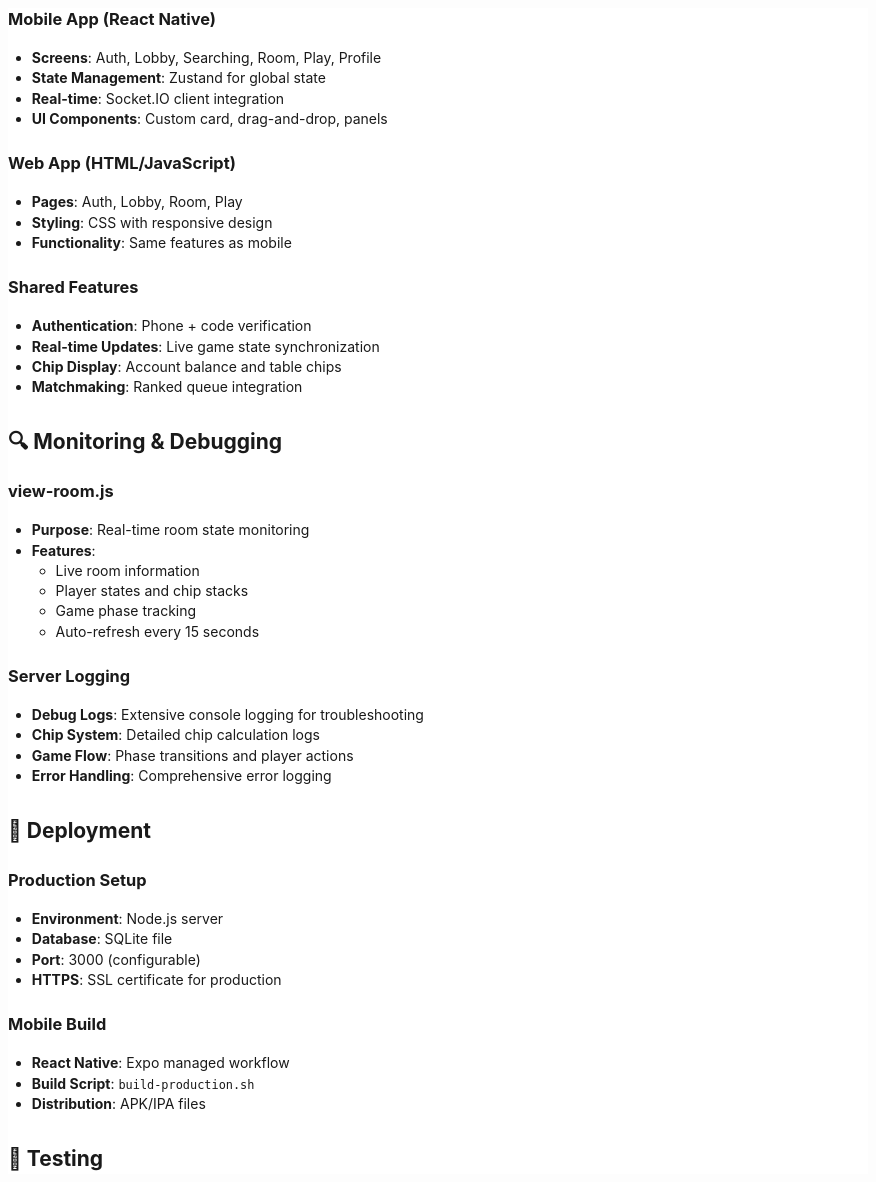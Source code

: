 ### **Mobile App (React Native)**
- **Screens**: Auth, Lobby, Searching, Room, Play, Profile
- **State Management**: Zustand for global state
- **Real-time**: Socket.IO client integration
- **UI Components**: Custom card, drag-and-drop, panels

### **Web App (HTML/JavaScript)**
- **Pages**: Auth, Lobby, Room, Play
- **Styling**: CSS with responsive design
- **Functionality**: Same features as mobile

### **Shared Features**
- **Authentication**: Phone + code verification
- **Real-time Updates**: Live game state synchronization
- **Chip Display**: Account balance and table chips
- **Matchmaking**: Ranked queue integration

## 🔍 Monitoring & Debugging

### **view-room.js**
- **Purpose**: Real-time room state monitoring
- **Features**: 
  - Live room information
  - Player states and chip stacks
  - Game phase tracking
  - Auto-refresh every 15 seconds

### **Server Logging**
- **Debug Logs**: Extensive console logging for troubleshooting
- **Chip System**: Detailed chip calculation logs
- **Game Flow**: Phase transitions and player actions
- **Error Handling**: Comprehensive error logging

## 🚀 Deployment

### **Production Setup**
- **Environment**: Node.js server
- **Database**: SQLite file
- **Port**: 3000 (configurable)
- **HTTPS**: SSL certificate for production

### **Mobile Build**
- **React Native**: Expo managed workflow
- **Build Script**: `build-production.sh`
- **Distribution**: APK/IPA files

## 🧪 Testing
